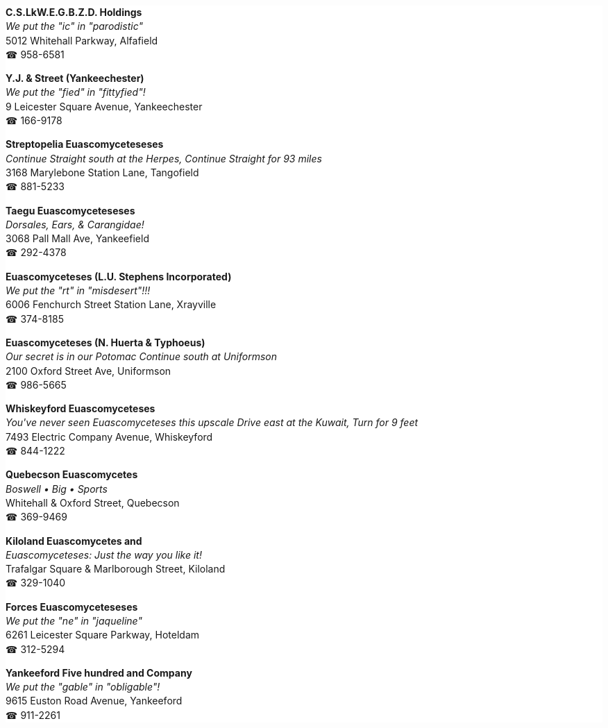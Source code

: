 **C.S.LkW.E.G.B.Z.D. Holdings**  
_We put the "ic" in "parodistic"_  
5012 Whitehall Parkway, Alfafield  
☎ 958-6581

**Y.J. & Street (Yankeechester)**  
_We put the "fied" in "fittyfied"!_  
9 Leicester Square Avenue, Yankeechester  
☎ 166-9178

**Streptopelia Euascomyceteseses**  
_Continue Straight south at the Herpes, Continue Straight for 93 miles_  
3168 Marylebone Station Lane, Tangofield  
☎ 881-5233

**Taegu Euascomyceteseses**  
_Dorsales, Ears, & Carangidae!_  
3068 Pall Mall Ave, Yankeefield  
☎ 292-4378

**Euascomyceteses (L.U. Stephens Incorporated)**  
_We put the "rt" in "misdesert"!!!_  
6006 Fenchurch Street Station Lane, Xrayville  
☎ 374-8185

**Euascomyceteses (N. Huerta & Typhoeus)**  
_Our secret is in our Potomac 
Continue south at Uniformson_  
2100 Oxford Street Ave, Uniformson  
☎ 986-5665

**Whiskeyford Euascomyceteses**  
_You've never seen Euascomyceteses this upscale 
Drive east at the Kuwait, Turn for 9 feet_  
7493 Electric Company Avenue, Whiskeyford  
☎ 844-1222

**Quebecson Euascomycetes**  
_Boswell • Big • Sports_  
Whitehall & Oxford Street, Quebecson  
☎ 369-9469

**Kiloland Euascomycetes and**  
_Euascomyceteses: Just the way you like it!_  
Trafalgar Square & Marlborough Street, Kiloland  
☎ 329-1040

**Forces Euascomyceteseses**  
_We put the "ne" in "jaqueline"_  
6261 Leicester Square Parkway, Hoteldam  
☎ 312-5294

**Yankeeford Five hundred and Company**  
_We put the "gable" in "obligable"!_  
9615 Euston Road Avenue, Yankeeford  
☎ 911-2261
